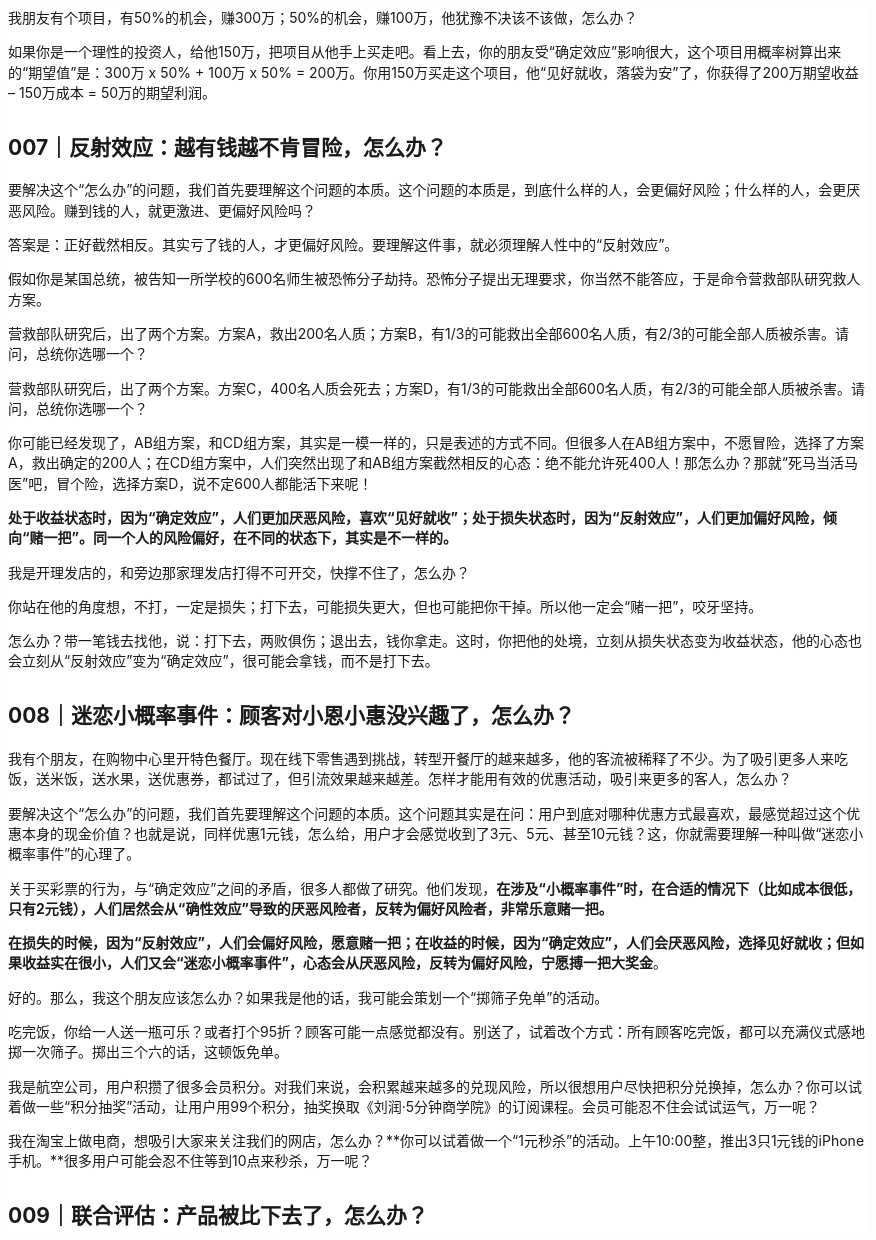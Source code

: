 我朋友有个项目，有50%的机会，赚300万；50%的机会，赚100万，他犹豫不决该不该做，怎么办？

如果你是一个理性的投资人，给他150万，把项目从他手上买走吧。看上去，你的朋友受“确定效应”影响很大，这个项目用概率树算出来的“期望值”是：300万 x 50% + 100万 x 50% = 200万。你用150万买走这个项目，他“见好就收，落袋为安”了，你获得了200万期望收益 – 150万成本 = 50万的期望利润。





## 007｜反射效应：越有钱越不肯冒险，怎么办？

要解决这个“怎么办”的问题，我们首先要理解这个问题的本质。这个问题的本质是，到底什么样的人，会更偏好风险；什么样的人，会更厌恶风险。赚到钱的人，就更激进、更偏好风险吗？

答案是：正好截然相反。其实亏了钱的人，才更偏好风险。要理解这件事，就必须理解人性中的“反射效应”。

假如你是某国总统，被告知一所学校的600名师生被恐怖分子劫持。恐怖分子提出无理要求，你当然不能答应，于是命令营救部队研究救人方案。

营救部队研究后，出了两个方案。方案A，救出200名人质；方案B，有1/3的可能救出全部600名人质，有2/3的可能全部人质被杀害。请问，总统你选哪一个？

营救部队研究后，出了两个方案。方案C，400名人质会死去；方案D，有1/3的可能救出全部600名人质，有2/3的可能全部人质被杀害。请问，总统你选哪一个？

你可能已经发现了，AB组方案，和CD组方案，其实是一模一样的，只是表述的方式不同。但很多人在AB组方案中，不愿冒险，选择了方案A，救出确定的200人；在CD组方案中，人们突然出现了和AB组方案截然相反的心态：绝不能允许死400人！那怎么办？那就“死马当活马医”吧，冒个险，选择方案D，说不定600人都能活下来呢！

**处于收益状态时，因为“确定效应”，人们更加厌恶风险，喜欢“见好就收”；处于损失状态时，因为“反射效应”，人们更加偏好风险，倾向“赌一把”。同一个人的风险偏好，在不同的状态下，其实是不一样的。**

我是开理发店的，和旁边那家理发店打得不可开交，快撑不住了，怎么办？

你站在他的角度想，不打，一定是损失；打下去，可能损失更大，但也可能把你干掉。所以他一定会“赌一把”，咬牙坚持。

怎么办？带一笔钱去找他，说：打下去，两败俱伤；退出去，钱你拿走。这时，你把他的处境，立刻从损失状态变为收益状态，他的心态也会立刻从“反射效应”变为“确定效应”，很可能会拿钱，而不是打下去。



## 008｜迷恋小概率事件：顾客对小恩小惠没兴趣了，怎么办？

我有个朋友，在购物中心里开特色餐厅。现在线下零售遇到挑战，转型开餐厅的越来越多，他的客流被稀释了不少。为了吸引更多人来吃饭，送米饭，送水果，送优惠券，都试过了，但引流效果越来越差。怎样才能用有效的优惠活动，吸引来更多的客人，怎么办？

要解决这个“怎么办”的问题，我们首先要理解这个问题的本质。这个问题其实是在问：用户到底对哪种优惠方式最喜欢，最感觉超过这个优惠本身的现金价值？也就是说，同样优惠1元钱，怎么给，用户才会感觉收到了3元、5元、甚至10元钱？这，你就需要理解一种叫做“迷恋小概率事件”的心理了。

关于买彩票的行为，与“确定效应”之间的矛盾，很多人都做了研究。他们发现，**在涉及“小概率事件”时，在合适的情况下（比如成本很低，只有2元钱），人们居然会从“确性效应”导致的厌恶风险者，反转为偏好风险者，非常乐意赌一把。**

**在损失的时候，因为“反射效应”，人们会偏好风险，愿意赌一把；在收益的时候，因为“确定效应”，人们会厌恶风险，选择见好就收；但如果收益实在很小，人们又会“迷恋小概率事件”，心态会从厌恶风险，反转为偏好风险，宁愿搏一把大奖金**。



好的。那么，我这个朋友应该怎么办？如果我是他的话，我可能会策划一个“掷筛子免单”的活动。

吃完饭，你给一人送一瓶可乐？或者打个95折？顾客可能一点感觉都没有。别送了，试着改个方式：所有顾客吃完饭，都可以充满仪式感地掷一次筛子。掷出三个六的话，这顿饭免单。



我是航空公司，用户积攒了很多会员积分。对我们来说，会积累越来越多的兑现风险，所以很想用户尽快把积分兑换掉，怎么办？你可以试着做一些“积分抽奖”活动，让用户用99个积分，抽奖换取《刘润·5分钟商学院》的订阅课程。会员可能忍不住会试试运气，万一呢？

我在淘宝上做电商，想吸引大家来关注我们的网店，怎么办？**你可以试着做一个“1元秒杀”的活动。上午10:00整，推出3只1元钱的iPhone手机。**很多用户可能会忍不住等到10点来秒杀，万一呢？



## 009｜联合评估：产品被比下去了，怎么办？
